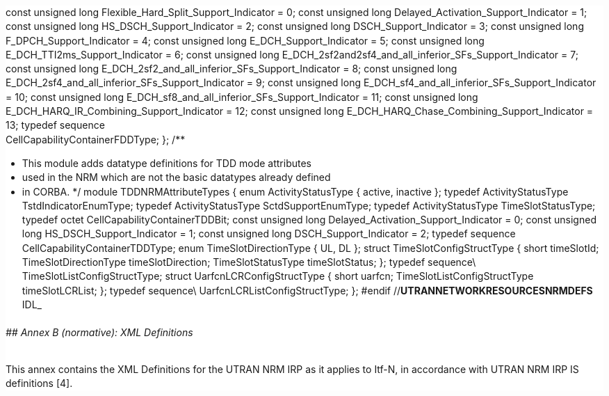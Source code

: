 const unsigned long Flexible_Hard_Split_Support_Indicator = 0;
const unsigned long Delayed_Activation_Support_Indicator = 1;
const unsigned long HS_DSCH_Support_Indicator = 2;
const unsigned long DSCH_Support_Indicator = 3;
const unsigned long F_DPCH_Support_Indicator = 4;
const unsigned long E_DCH_Support_Indicator = 5;
const unsigned long E_DCH_TTI2ms_Support_Indicator = 6;
const unsigned long E_DCH_2sf2and2sf4_and_all_inferior_SFs_Support_Indicator =
7;
const unsigned long E_DCH_2sf2_and_all_inferior_SFs_Support_Indicator = 8;
const unsigned long E_DCH_2sf4_and_all_inferior_SFs_Support_Indicator = 9;
const unsigned long E_DCH_sf4_and_all_inferior_SFs_Support_Indicator = 10;
const unsigned long E_DCH_sf8_and_all_inferior_SFs_Support_Indicator = 11;
const unsigned long E_DCH_HARQ_IR_Combining_Support_Indicator = 12;
const unsigned long E_DCH_HARQ_Chase_Combining_Support_Indicator = 13;
typedef sequence \
CellCapabilityContainerFDDType;
};
/**
* This module adds datatype definitions for TDD mode attributes
* used in the NRM which are not the basic datatypes already defined
* in CORBA.
*/
module TDDNRMAttributeTypes
{
enum ActivityStatusType
{
active,
inactive
};
typedef ActivityStatusType TstdIndicatorEnumType;
typedef ActivityStatusType SctdSupportEnumType;
typedef ActivityStatusType TimeSlotStatusType;
typedef octet CellCapabilityContainerTDDBit;
const unsigned long Delayed_Activation_Support_Indicator = 0;
const unsigned long HS_DSCH_Support_Indicator = 1;
const unsigned long DSCH_Support_Indicator = 2;
typedef sequence \
CellCapabilityContainerTDDType;
enum TimeSlotDirectionType
{
UL,
DL
};
struct TimeSlotConfigStructType
{
short timeSlotId;
TimeSlotDirectionType timeSlotDirection;
TimeSlotStatusType timeSlotStatus;
};
typedef sequence\ TimeSlotListConfigStructType;
struct UarfcnLCRConfigStructType
{
short uarfcn;
TimeSlotListConfigStructType timeSlotLCRList;
};
typedef sequence\ UarfcnLCRListConfigStructType;
};
#endif //__UTRANNETWORKRESOURCESNRMDEFS__ IDL_
###### ## Annex B (normative): XML Definitions
This annex contains the XML Definitions for the UTRAN NRM IRP as it applies to
Itf-N, in accordance with UTRAN NRM IRP IS definitions [4].